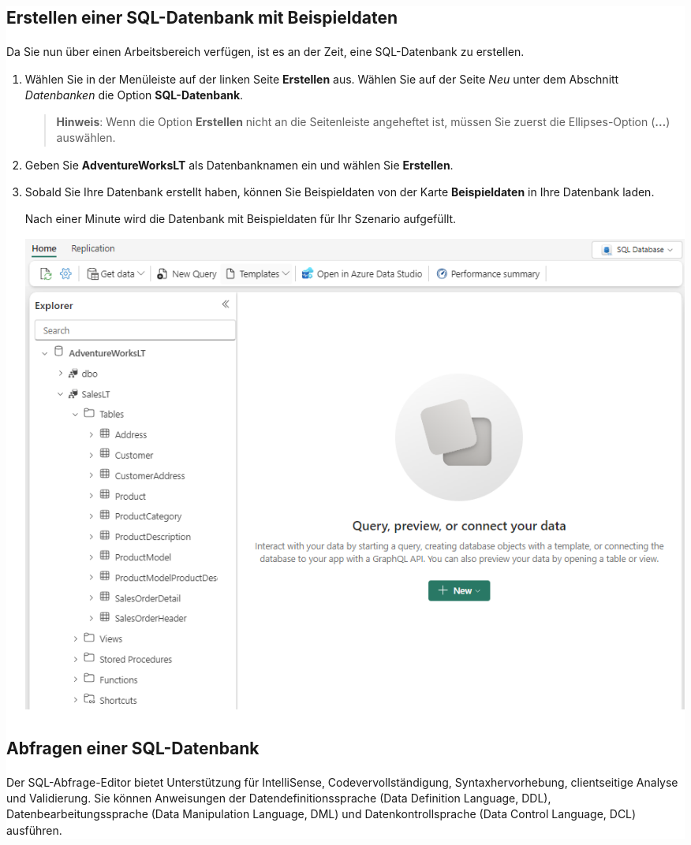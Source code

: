 ## Erstellen einer SQL-Datenbank mit Beispieldaten

Da Sie nun über einen Arbeitsbereich verfügen, ist es an der Zeit, eine SQL-Datenbank zu erstellen.

1. Wählen Sie in der Menüleiste auf der linken Seite **Erstellen** aus. Wählen Sie auf der Seite *Neu* unter dem Abschnitt *Datenbanken* die Option **SQL-Datenbank**.

    >**Hinweis**: Wenn die Option **Erstellen** nicht an die Seitenleiste angeheftet ist, müssen Sie zuerst die Ellipses-Option (**…**) auswählen.

1. Geben Sie **AdventureWorksLT** als Datenbanknamen ein und wählen Sie **Erstellen**.
1. Sobald Sie Ihre Datenbank erstellt haben, können Sie Beispieldaten von der Karte **Beispieldaten** in Ihre Datenbank laden.

    Nach einer Minute wird die Datenbank mit Beispieldaten für Ihr Szenario aufgefüllt.

    ![Screenshot einer neuen Datenbank, die mit Beispieldaten geladen wurde.](./Images/sql-database-sample.png)

## Abfragen einer SQL-Datenbank

Der SQL-Abfrage-Editor bietet Unterstützung für IntelliSense, Codevervollständigung, Syntaxhervorhebung, clientseitige Analyse und Validierung. Sie können Anweisungen der Datendefinitionssprache (Data Definition Language, DDL), Datenbearbeitungssprache (Data Manipulation Language, DML) und Datenkontrollsprache (Data Control Language, DCL) ausführen.
